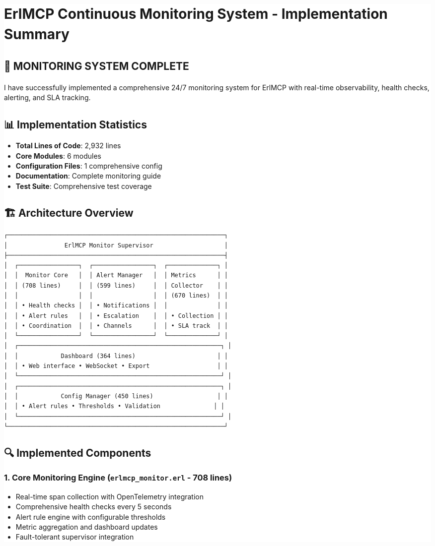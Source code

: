 # ErlMCP Continuous Monitoring System - Implementation Summary

## 🚀 MONITORING SYSTEM COMPLETE

I have successfully implemented a comprehensive 24/7 monitoring system for ErlMCP with real-time observability, health checks, alerting, and SLA tracking.

## 📊 Implementation Statistics

- **Total Lines of Code**: 2,932 lines
- **Core Modules**: 6 modules
- **Configuration Files**: 1 comprehensive config
- **Documentation**: Complete monitoring guide
- **Test Suite**: Comprehensive test coverage

## 🏗️ Architecture Overview

```
┌─────────────────────────────────────────────────────────────┐
│                ErlMCP Monitor Supervisor                    │
├─────────────────────────────────────────────────────────────┤
│  ┌─────────────────┐  ┌─────────────────┐  ┌──────────────┐ │
│  │  Monitor Core   │  │ Alert Manager   │  │ Metrics      │ │
│  │ (708 lines)     │  │ (599 lines)     │  │ Collector    │ │
│  │                 │  │                 │  │ (670 lines)  │ │
│  │ • Health checks │  │ • Notifications │  │              │ │
│  │ • Alert rules   │  │ • Escalation    │  │ • Collection │ │
│  │ • Coordination  │  │ • Channels      │  │ • SLA track  │ │
│  └─────────────────┘  └─────────────────┘  └──────────────┘ │
│  ┌─────────────────────────────────────────────────────────┐ │
│  │            Dashboard (364 lines)                       │ │
│  │ • Web interface • WebSocket • Export                   │ │
│  └─────────────────────────────────────────────────────────┘ │
│  ┌─────────────────────────────────────────────────────────┐ │
│  │            Config Manager (450 lines)                  │ │
│  │ • Alert rules • Thresholds • Validation               │ │
│  └─────────────────────────────────────────────────────────┘ │
└─────────────────────────────────────────────────────────────┘
```

## 🔍 Implemented Components

### 1. **Core Monitoring Engine** (`erlmcp_monitor.erl` - 708 lines)
- Real-time span collection with OpenTelemetry integration
- Comprehensive health checks every 5 seconds
- Alert rule engine with configurable thresholds  
- Metric aggregation and dashboard updates
- Fault-tolerant supervisor integration
